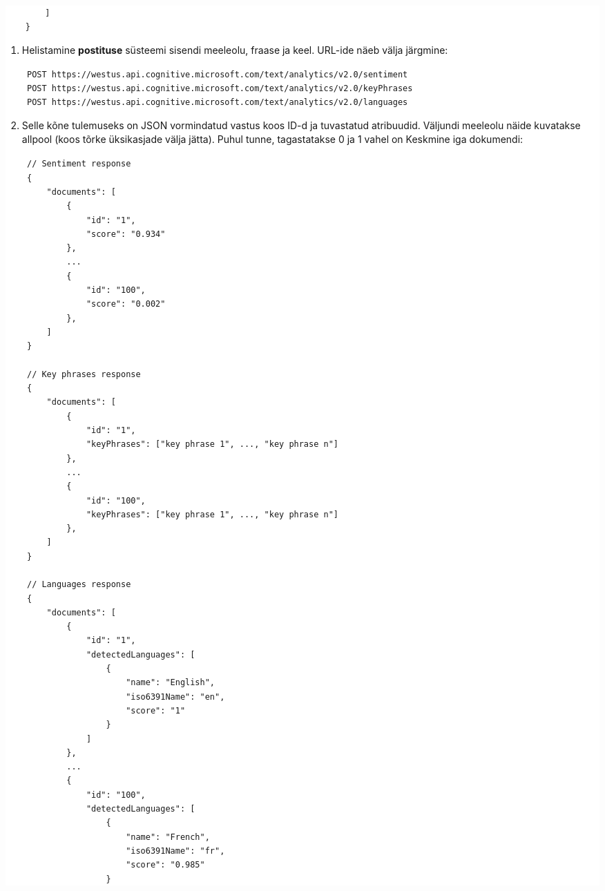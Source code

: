             ]
        }

1. Helistamine **postituse** süsteemi sisendi meeleolu, fraase ja keel. URL-ide näeb välja järgmine:

        POST https://westus.api.cognitive.microsoft.com/text/analytics/v2.0/sentiment
        POST https://westus.api.cognitive.microsoft.com/text/analytics/v2.0/keyPhrases
        POST https://westus.api.cognitive.microsoft.com/text/analytics/v2.0/languages

1. Selle kõne tulemuseks on JSON vormindatud vastus koos ID-d ja tuvastatud atribuudid. Väljundi meeleolu näide kuvatakse allpool (koos tõrke üksikasjade välja jätta). Puhul tunne, tagastatakse 0 ja 1 vahel on Keskmine iga dokumendi:

        // Sentiment response
        {
            "documents": [
                {
                    "id": "1",
                    "score": "0.934"
                },
                ...
                {
                    "id": "100",
                    "score": "0.002"
                },
            ]
        }

        // Key phrases response
        {
            "documents": [
                {
                    "id": "1",
                    "keyPhrases": ["key phrase 1", ..., "key phrase n"]
                },
                ...
                {
                    "id": "100",
                    "keyPhrases": ["key phrase 1", ..., "key phrase n"]
                },
            ]
        }

        // Languages response
        {
            "documents": [
                {
                    "id": "1",
                    "detectedLanguages": [
                        {
                            "name": "English",
                            "iso6391Name": "en",
                            "score": "1"
                        }
                    ]
                },
                ...
                {
                    "id": "100",
                    "detectedLanguages": [
                        {
                            "name": "French",
                            "iso6391Name": "fr",
                            "score": "0.985"
                        }